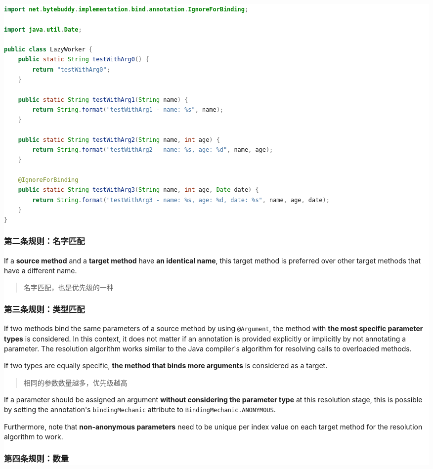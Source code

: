 ```java
import net.bytebuddy.implementation.bind.annotation.IgnoreForBinding;

import java.util.Date;

public class LazyWorker {
    public static String testWithArg0() {
        return "testWithArg0";
    }

    public static String testWithArg1(String name) {
        return String.format("testWithArg1 - name: %s", name);
    }

    public static String testWithArg2(String name, int age) {
        return String.format("testWithArg2 - name: %s, age: %d", name, age);
    }

    @IgnoreForBinding
    public static String testWithArg3(String name, int age, Date date) {
        return String.format("testWithArg3 - name: %s, age: %d, date: %s", name, age, date);
    }
}
```

### 第二条规则：名字匹配

If a **source method** and a **target method** have **an identical name**,
this target method is preferred over other target methods that have a different name.

> 名字匹配，也是优先级的一种

### 第三条规则：类型匹配

If two methods bind the same parameters of a source method by using `@Argument`,
the method with **the most specific parameter types** is considered.
In this context, it does not matter if an annotation is provided explicitly or implicitly by not annotating a parameter.
The resolution algorithm works similar to the Java compiler's algorithm for resolving calls to overloaded methods.

If two types are equally specific, **the method that binds more arguments** is considered as a target.

> 相同的参数数量越多，优先级越高

If a parameter should be assigned an argument **without considering the parameter type** at this resolution stage,
this is possible by setting the annotation's `bindingMechanic` attribute to `BindingMechanic.ANONYMOUS`.

Furthermore, note that **non-anonymous parameters** need to be unique per index value on each target method for the resolution algorithm to work.

### 第四条规则：数量

